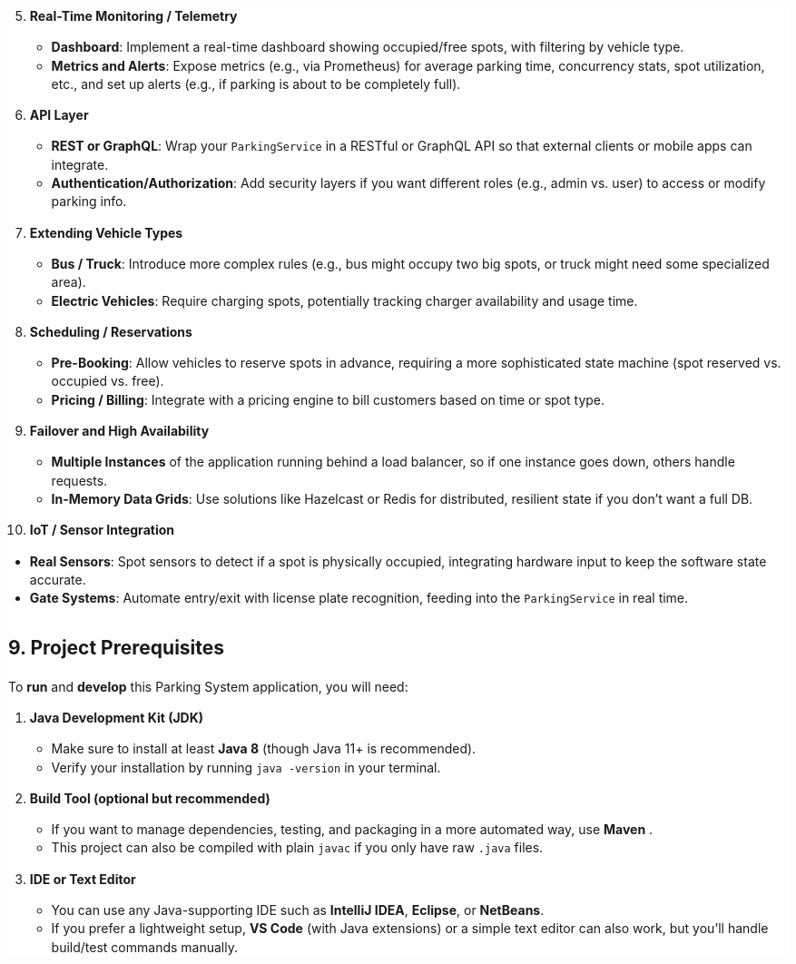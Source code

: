 5. **Real-Time Monitoring / Telemetry**
    - **Dashboard**: Implement a real-time dashboard showing occupied/free spots, with filtering by vehicle type.
    - **Metrics and Alerts**: Expose metrics (e.g., via Prometheus) for average parking time, concurrency stats, spot utilization, etc., and set up alerts (e.g., if parking is about to be completely full).

6. **API Layer**
    - **REST or GraphQL**: Wrap your `ParkingService` in a RESTful or GraphQL API so that external clients or mobile apps can integrate.
    - **Authentication/Authorization**: Add security layers if you want different roles (e.g., admin vs. user) to access or modify parking info.

7. **Extending Vehicle Types**
    - **Bus / Truck**: Introduce more complex rules (e.g., bus might occupy two big spots, or truck might need some specialized area).
    - **Electric Vehicles**: Require charging spots, potentially tracking charger availability and usage time.

8. **Scheduling / Reservations**
    - **Pre-Booking**: Allow vehicles to reserve spots in advance, requiring a more sophisticated state machine (spot reserved vs. occupied vs. free).
    - **Pricing / Billing**: Integrate with a pricing engine to bill customers based on time or spot type.

9. **Failover and High Availability**
    - **Multiple Instances** of the application running behind a load balancer, so if one instance goes down, others handle requests.
    - **In-Memory Data Grids**: Use solutions like Hazelcast or Redis for distributed, resilient state if you don’t want a full DB.

10. **IoT / Sensor Integration**
- **Real Sensors**: Spot sensors to detect if a spot is physically occupied, integrating hardware input to keep the software state accurate.
- **Gate Systems**: Automate entry/exit with license plate recognition, feeding into the `ParkingService` in real time.

## 9. **Project Prerequisites**

To **run** and **develop** this Parking System application, you will need:

1. **Java Development Kit (JDK)**
    - Make sure to install at least **Java 8** (though Java 11+ is recommended).
    - Verify your installation by running `java -version` in your terminal.

2. **Build Tool (optional but recommended)**
    - If you want to manage dependencies, testing, and packaging in a more automated way, use **Maven** .
    - This project can also be compiled with plain `javac` if you only have raw `.java` files.

3. **IDE or Text Editor**
    - You can use any Java-supporting IDE such as **IntelliJ IDEA**, **Eclipse**, or **NetBeans**.
    - If you prefer a lightweight setup, **VS Code** (with Java extensions) or a simple text editor can also work, but you’ll handle build/test commands manually.
